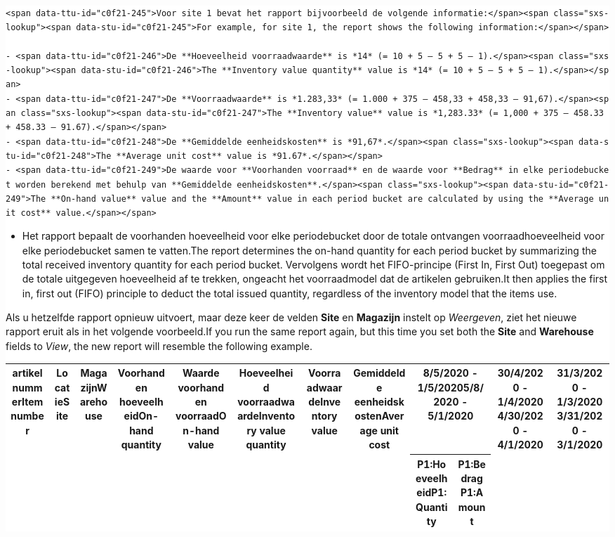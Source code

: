     <span data-ttu-id="c0f21-245">Voor site 1 bevat het rapport bijvoorbeeld de volgende informatie:</span><span class="sxs-lookup"><span data-stu-id="c0f21-245">For example, for site 1, the report shows the following information:</span></span>

    - <span data-ttu-id="c0f21-246">De **Hoeveelheid voorraadwaarde** is *14* (= 10 + 5 – 5 + 5 – 1).</span><span class="sxs-lookup"><span data-stu-id="c0f21-246">The **Inventory value quantity** value is *14* (= 10 + 5 – 5 + 5 – 1).</span></span>
    - <span data-ttu-id="c0f21-247">De **Voorraadwaarde** is *1.283,33* (= 1.000 + 375 – 458,33 + 458,33 – 91,67).</span><span class="sxs-lookup"><span data-stu-id="c0f21-247">The **Inventory value** value is *1,283.33* (= 1,000 + 375 – 458.33 + 458.33 – 91.67).</span></span>
    - <span data-ttu-id="c0f21-248">De **Gemiddelde eenheidskosten** is *91,67*.</span><span class="sxs-lookup"><span data-stu-id="c0f21-248">The **Average unit cost** value is *91.67*.</span></span>
    - <span data-ttu-id="c0f21-249">De waarde voor **Voorhanden voorraad** en de waarde voor **Bedrag** in elke periodebucket worden berekend met behulp van **Gemiddelde eenheidskosten**.</span><span class="sxs-lookup"><span data-stu-id="c0f21-249">The **On-hand value** value and the **Amount** value in each period bucket are calculated by using the **Average unit cost** value.</span></span>

- <span data-ttu-id="c0f21-250">Het rapport bepaalt de voorhanden hoeveelheid voor elke periodebucket door de totale ontvangen voorraadhoeveelheid voor elke periodebucket samen te vatten.</span><span class="sxs-lookup"><span data-stu-id="c0f21-250">The report determines the on-hand quantity for each period bucket by summarizing the total received inventory quantity for each period bucket.</span></span> <span data-ttu-id="c0f21-251">Vervolgens wordt het FIFO-principe (First In, First Out) toegepast om de totale uitgegeven hoeveelheid af te trekken, ongeacht het voorraadmodel dat de artikelen gebruiken.</span><span class="sxs-lookup"><span data-stu-id="c0f21-251">It then applies the first in, first out (FIFO) principle to deduct the total issued quantity, regardless of the inventory model that the items use.</span></span>

<span data-ttu-id="c0f21-252">Als u hetzelfde rapport opnieuw uitvoert, maar deze keer de velden **Site** en **Magazijn** instelt op *Weergeven*, ziet het nieuwe rapport eruit als in het volgende voorbeeld.</span><span class="sxs-lookup"><span data-stu-id="c0f21-252">If you run the same report again, but this time you set both the **Site** and **Warehouse** fields to *View*, the new report will resemble the following example.</span></span>

<table>
<thead>
<tr>
    <th rowspan="2"><span data-ttu-id="c0f21-253">artikelnummer</span><span class="sxs-lookup"><span data-stu-id="c0f21-253">Item number</span></span></th>
    <th rowspan="2"><span data-ttu-id="c0f21-254">Locatie</span><span class="sxs-lookup"><span data-stu-id="c0f21-254">Site</span></span></th>
    <th rowspan="2"><span data-ttu-id="c0f21-255">Magazijn</span><span class="sxs-lookup"><span data-stu-id="c0f21-255">Warehouse</span></span></th>
    <th rowspan="2"><span data-ttu-id="c0f21-256">Voorhanden hoeveelheid</span><span class="sxs-lookup"><span data-stu-id="c0f21-256">On-hand quantity</span></span></th>
    <th rowspan="2"><span data-ttu-id="c0f21-257">Waarde voorhanden voorraad</span><span class="sxs-lookup"><span data-stu-id="c0f21-257">On-hand value</span></span></th>
    <th rowspan="2"><span data-ttu-id="c0f21-258">Hoeveelheid voorraadwaarde</span><span class="sxs-lookup"><span data-stu-id="c0f21-258">Inventory value quantity</span></span></th>
    <th rowspan="2"><span data-ttu-id="c0f21-259">Voorraadwaarde</span><span class="sxs-lookup"><span data-stu-id="c0f21-259">Inventory value</span></span></th>
    <th rowspan="2"><span data-ttu-id="c0f21-260">Gemiddelde eenheidskosten</span><span class="sxs-lookup"><span data-stu-id="c0f21-260">Average unit cost</span></span></th>
    <th colspan="2"><span data-ttu-id="c0f21-261">8/5/2020 - 1/5/2020</span><span class="sxs-lookup"><span data-stu-id="c0f21-261">5/8/2020 - 5/1/2020</span></span></th>
    <th colspan="2"><span data-ttu-id="c0f21-262">30/4/2020 - 1/4/2020</span><span class="sxs-lookup"><span data-stu-id="c0f21-262">4/30/2020 - 4/1/2020</span></span></th>
    <th colspan="2"><span data-ttu-id="c0f21-263">31/3/2020 - 1/3/2020</span><span class="sxs-lookup"><span data-stu-id="c0f21-263">3/31/2020 - 3/1/2020</span></span></th>
</tr>
<tr>
    <th><span data-ttu-id="c0f21-264">P1:Hoeveelheid</span><span class="sxs-lookup"><span data-stu-id="c0f21-264">P1:Quantity</span></span></th>
    <th><span data-ttu-id="c0f21-265">P1:Bedrag</span><span class="sxs-lookup"><span data-stu-id="c0f21-265">P1:Amount</span></span></th>